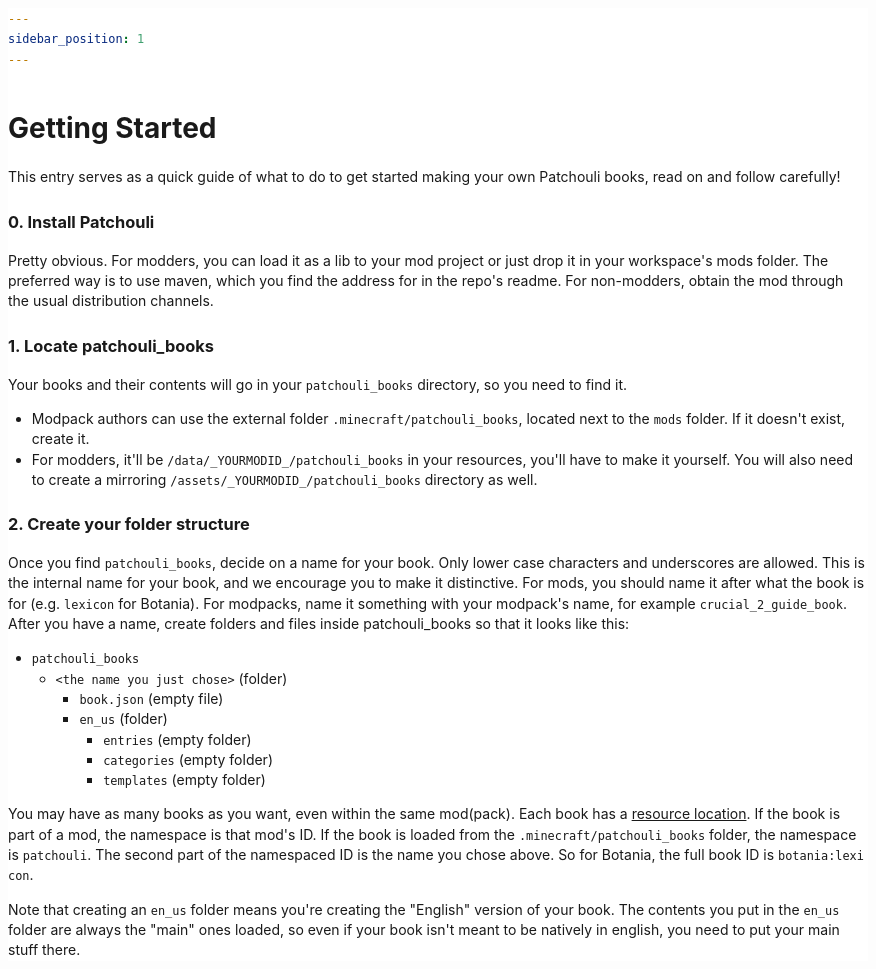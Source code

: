 ```yaml
---
sidebar_position: 1
---
```


# Getting Started

This entry serves as a quick guide of what to do to get started making your own Patchouli
books, read on and follow carefully!

### 0. Install Patchouli
Pretty obvious. For modders, you can load it as a lib to your mod project or just drop it
in your workspace's mods folder. The preferred way is to use maven, which you find the
address for in the repo's readme. For non-modders, obtain the mod through the usual
distribution channels.

### 1. Locate patchouli_books
Your books and their contents will go in your `patchouli_books` directory, so you need to
find it.

* Modpack authors can use the external folder `.minecraft/patchouli_books`, located next
  to the `mods` folder. If it doesn't exist, create it.
* For modders, it'll be `/data/_YOURMODID_/patchouli_books` in your resources, you'll have
  to make it yourself. You will also need to create a mirroring
  `/assets/_YOURMODID_/patchouli_books` directory as well.

### 2. Create your folder structure
Once you find `patchouli_books`, decide on a name for your book. Only lower case characters
and underscores are allowed. This is the internal name for your book, and we encourage you
to make it distinctive. For mods, you should name it after what the book is for
(e.g. `lexicon` for Botania). For modpacks, name it something with your modpack's name,
for example `crucial_2_guide_book`. After you have a name, create folders and files inside
patchouli_books so that it looks like this:

* `patchouli_books`
    * `<the name you just chose>` (folder)
        * `book.json` (empty file)
        * `en_us` (folder)
            * `entries` (empty folder)
            * `categories` (empty folder)
            * `templates` (empty folder)

You may have as many books as you want, even within the same mod(pack). Each book has a
[resource location](https://minecraft.wiki/w/Resource_location). If the book is part of a
mod, the namespace is that mod's ID. If the book is loaded from the
`.minecraft/patchouli_books` folder, the namespace is `patchouli`. The second part of the
namespaced ID is the name you chose above. So for Botania, the full book ID is
`botania:lexicon`.

Note that creating an `en_us` folder means you're creating the "English" version of your
book. The contents you put in the `en_us` folder are always the "main" ones loaded, so
even if your book isn't meant to be natively in english, you need to put your main stuff
there.
